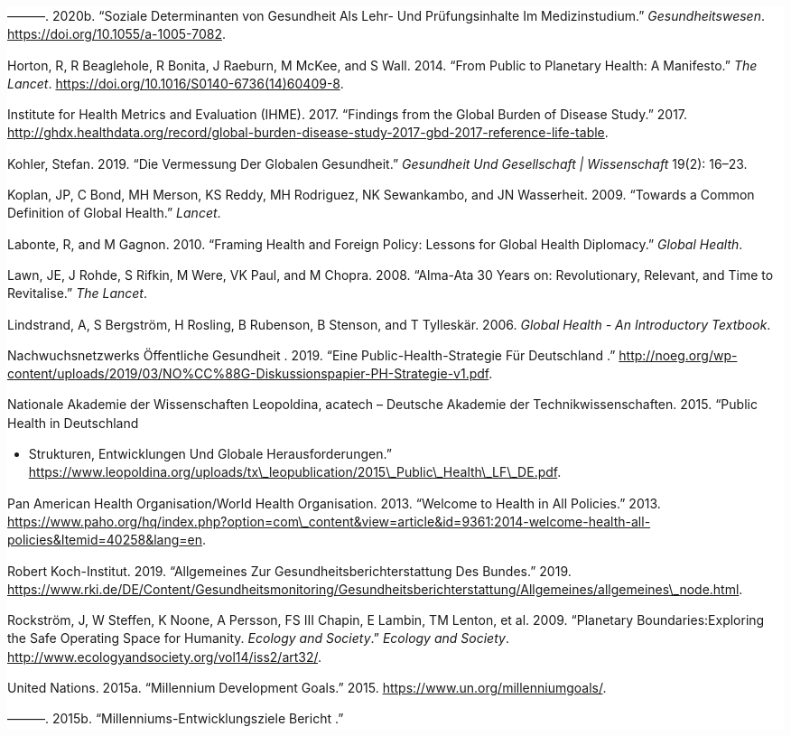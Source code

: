 ———. 2020b. “Soziale Determinanten von Gesundheit Als Lehr- Und
Prüfungsinhalte Im Medizinstudium.” *Gesundheitswesen*.
https://doi.org/10.1055/a-1005-7082.

Horton, R, R Beaglehole, R Bonita, J Raeburn, M McKee, and S Wall. 2014.
“From Public to Planetary Health: A Manifesto.” *The Lancet*.
https://doi.org/10.1016/S0140-6736(14)60409-8.

Institute for Health Metrics and Evaluation (IHME). 2017. “Findings from
the Global Burden of Disease Study.” 2017.
http://ghdx.healthdata.org/record/global-burden-disease-study-2017-gbd-2017-reference-life-table.

Kohler, Stefan. 2019. “Die Vermessung Der Globalen Gesundheit.”
*Gesundheit Und Gesellschaft | Wissenschaft* 19(2): 16–23.

Koplan, JP, C Bond, MH Merson, KS Reddy, MH Rodriguez, NK Sewankambo,
and JN Wasserheit. 2009. “Towards a Common Definition of Global Health.”
*Lancet*.

Labonte, R, and M Gagnon. 2010. “Framing Health and Foreign Policy:
Lessons for Global Health Diplomacy.” *Global Health*.

Lawn, JE, J Rohde, S Rifkin, M Were, VK Paul, and M Chopra. 2008.
“Alma-Ata 30 Years on: Revolutionary, Relevant, and Time to Revitalise.”
*The Lancet*.

Lindstrand, A, S Bergström, H Rosling, B Rubenson, B Stenson, and T
Tylleskär. 2006. *Global Health - An Introductory Textbook*.

Nachwuchsnetzwerks Öffentliche Gesundheit . 2019. “Eine
Public-Health-Strategie Für Deutschland .”
http://noeg.org/wp-content/uploads/2019/03/NO%CC%88G-Diskussionspapier-PH-Strategie-v1.pdf.

Nationale Akademie der Wissenschaften Leopoldina, acatech – Deutsche
Akademie der Technikwissenschaften. 2015. “Public Health in Deutschland
- Strukturen, Entwicklungen Und Globale Herausforderungen.”
https://www.leopoldina.org/uploads/tx\_leopublication/2015\_Public\_Health\_LF\_DE.pdf.

Pan American Health Organisation/World Health Organisation. 2013.
“Welcome to Health in All Policies.” 2013.
https://www.paho.org/hq/index.php?option=com\_content&view=article&id=9361:2014-welcome-health-all-policies&Itemid=40258&lang=en.

Robert Koch-Institut. 2019. “Allgemeines Zur
Gesundheitsberichterstattung Des Bundes.” 2019.
https://www.rki.de/DE/Content/Gesundheitsmonitoring/Gesundheitsberichterstattung/Allgemeines/allgemeines\_node.html.

Rockström, J, W Steffen, K Noone, A Persson, FS III Chapin, E Lambin, TM
Lenton, et al. 2009. “Planetary Boundaries:Exploring the Safe Operating
Space for Humanity. *Ecology and Society*.” *Ecology and Society*.
http://www.ecologyandsociety.org/vol14/iss2/art32/.

United Nations. 2015a. “Millennium Development Goals.” 2015.
https://www.un.org/millenniumgoals/.

———. 2015b. “Millenniums-Entwicklungsziele Bericht .”
